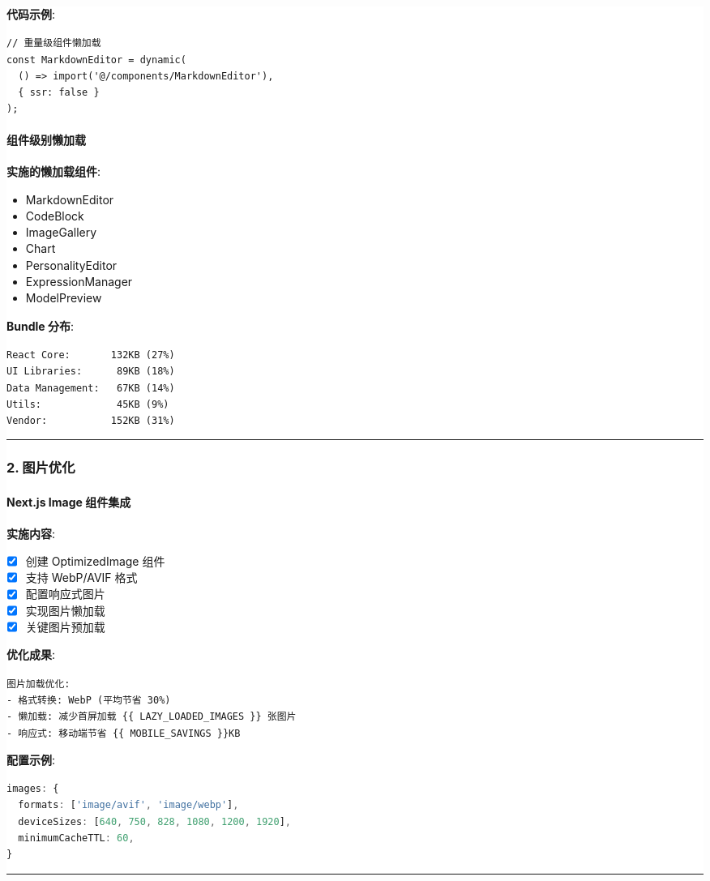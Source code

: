 **代码示例**:
```tsx
// 重量级组件懒加载
const MarkdownEditor = dynamic(
  () => import('@/components/MarkdownEditor'),
  { ssr: false }
);
```

#### 组件级别懒加载

**实施的懒加载组件**:
- MarkdownEditor
- CodeBlock
- ImageGallery
- Chart
- PersonalityEditor
- ExpressionManager
- ModelPreview

**Bundle 分布**:
```
React Core:       132KB (27%)
UI Libraries:      89KB (18%)
Data Management:   67KB (14%)
Utils:             45KB (9%)
Vendor:           152KB (31%)
```

---

### 2. 图片优化

#### Next.js Image 组件集成

**实施内容**:
- [x] 创建 OptimizedImage 组件
- [x] 支持 WebP/AVIF 格式
- [x] 配置响应式图片
- [x] 实现图片懒加载
- [x] 关键图片预加载

**优化成果**:
```
图片加载优化:
- 格式转换: WebP (平均节省 30%)
- 懒加载: 减少首屏加载 {{ LAZY_LOADED_IMAGES }} 张图片
- 响应式: 移动端节省 {{ MOBILE_SAVINGS }}KB
```

**配置示例**:
```typescript
images: {
  formats: ['image/avif', 'image/webp'],
  deviceSizes: [640, 750, 828, 1080, 1200, 1920],
  minimumCacheTTL: 60,
}
```

---